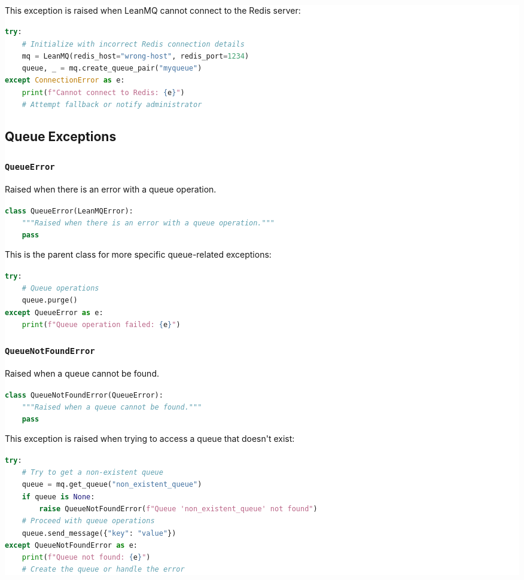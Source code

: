 This exception is raised when LeanMQ cannot connect to the Redis server:

```python
try:
    # Initialize with incorrect Redis connection details
    mq = LeanMQ(redis_host="wrong-host", redis_port=1234)
    queue, _ = mq.create_queue_pair("myqueue")
except ConnectionError as e:
    print(f"Cannot connect to Redis: {e}")
    # Attempt fallback or notify administrator
```

## Queue Exceptions

### `QueueError`

Raised when there is an error with a queue operation.

```python
class QueueError(LeanMQError):
    """Raised when there is an error with a queue operation."""
    pass
```

This is the parent class for more specific queue-related exceptions:

```python
try:
    # Queue operations
    queue.purge()
except QueueError as e:
    print(f"Queue operation failed: {e}")
```

### `QueueNotFoundError`

Raised when a queue cannot be found.

```python
class QueueNotFoundError(QueueError):
    """Raised when a queue cannot be found."""
    pass
```

This exception is raised when trying to access a queue that doesn't exist:

```python
try:
    # Try to get a non-existent queue
    queue = mq.get_queue("non_existent_queue")
    if queue is None:
        raise QueueNotFoundError(f"Queue 'non_existent_queue' not found")
    # Proceed with queue operations
    queue.send_message({"key": "value"})
except QueueNotFoundError as e:
    print(f"Queue not found: {e}")
    # Create the queue or handle the error
```
